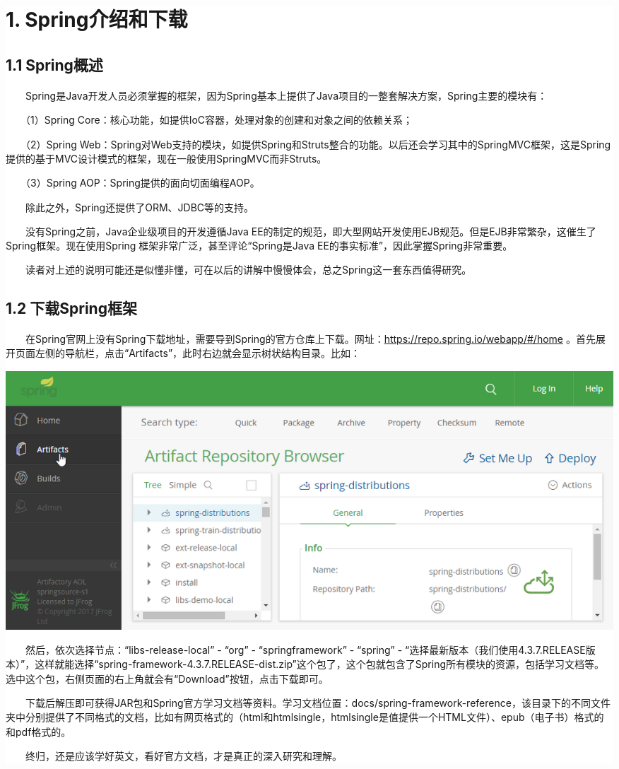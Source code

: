 # 1. Spring介绍和下载

## 1.1 Spring概述

　　Spring是Java开发人员必须掌握的框架，因为Spring基本上提供了Java项目的一整套解决方案，Spring主要的模块有：

　　（1）Spring Core：核心功能，如提供IoC容器，处理对象的创建和对象之间的依赖关系；

　　（2）Spring Web：Spring对Web支持的模块，如提供Spring和Struts整合的功能。以后还会学习其中的SpringMVC框架，这是Spring提供的基于MVC设计模式的框架，现在一般使用SpringMVC而非Struts。

　　（3）Spring AOP：Spring提供的面向切面编程AOP。

　　除此之外，Spring还提供了ORM、JDBC等的支持。

　　没有Spring之前，Java企业级项目的开发遵循Java EE的制定的规范，即大型网站开发使用EJB规范。但是EJB非常繁杂，这催生了Spring框架。现在使用Spring 框架非常广泛，甚至评论“Spring是Java EE的事实标准”，因此掌握Spring非常重要。

　　读者对上述的说明可能还是似懂非懂，可在以后的讲解中慢慢体会，总之Spring这一套东西值得研究。

## 1.2 下载Spring框架

　　在Spring官网上没有Spring下载地址，需要导到Spring的官方仓库上下载。网址：https://repo.spring.io/webapp/#/home 。首先展开页面左侧的导航栏，点击“Artifacts”，此时右边就会显示树状结构目录。比如：

![](images/18/1-1.png)

　　然后，依次选择节点：“libs-release-local” - “org” - “springframework” - “spring” - “选择最新版本（我们使用4.3.7.RELEASE版本）”，这样就能选择“spring-framework-4.3.7.RELEASE-dist.zip”这个包了，这个包就包含了Spring所有模块的资源，包括学习文档等。选中这个包，右侧页面的右上角就会有“Download”按钮，点击下载即可。

　　下载后解压即可获得JAR包和Spring官方学习文档等资料。学习文档位置：docs/spring-framework-reference，该目录下的不同文件夹中分别提供了不同格式的文档，比如有网页格式的（html和htmlsingle，htmlsingle是值提供一个HTML文件）、epub（电子书）格式的和pdf格式的。

　　终归，还是应该学好英文，看好官方文档，才是真正的深入研究和理解。
